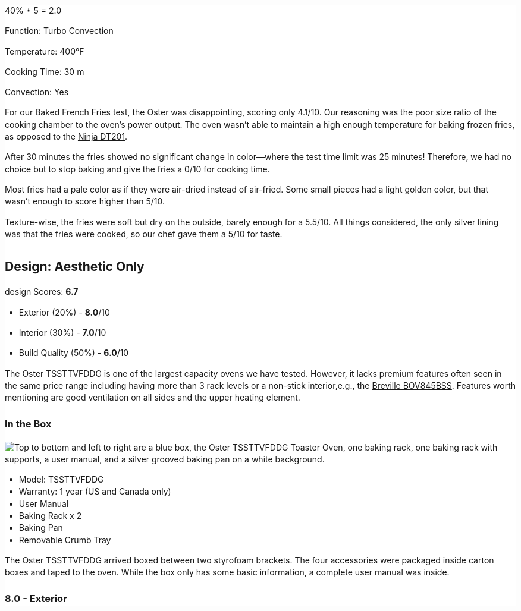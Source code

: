 40% \* 5 = 2.0

Function: Turbo Convection

Temperature: 400°F

Cooking Time: 30 m

Convection: Yes

For our Baked French Fries test, the Oster was disappointing, scoring only 4.1/10. Our reasoning was the poor size ratio of the cooking chamber to the oven’s power output. The oven wasn’t able to maintain a high enough temperature for baking frozen fries, as opposed to the [Ninja DT201](https://healthykitchen101.com/toaster-ovens/reviews/ninja/ninja-foodi-xl-pro-air/).

After 30 minutes the fries showed no significant change in color—where the test time limit was 25 minutes! Therefore, we had no choice but to stop baking and give the fries a 0/10 for cooking time.

Most fries had a pale color as if they were air-dried instead of air-fried. Some small pieces had a light golden color, but that wasn’t enough to score higher than 5/10.

Texture-wise, the fries were soft but dry on the outside, barely enough for a 5.5/10. All things considered, the only silver lining was that the fries were cooked, so our chef gave them a 5/10 for taste.

Design: Aesthetic Only
----------------------

design Scores: **6.7**

*   Exterior (20%) - **8.0**/10
    
*   Interior (30%) - **7.0**/10
    
*   Build Quality (50%) - **6.0**/10
    

The Oster TSSTTVFDDG is one of the largest capacity ovens we have tested. However, it lacks premium features often seen in the same price range including having more than 3 rack levels or a non-stick interior,e.g., the [Breville BOV845BSS](https://healthykitchen101.com/toaster-ovens/reviews/breville/breville-smart-oven-pro/). Features worth mentioning are good ventilation on all sides and the upper heating element.

### In the Box

<img src="https://cdn.healthykitchen101.com/reviews/images/toaster-ovens/clbkahfl5000j9t889253et86.jpg" alt="Top to bottom and left to right are a blue box, the Oster TSSTTVFDDG Toaster Oven, one baking rack, one baking rack with supports, a user manual, and a silver grooved baking pan on a white background." width="300px" height="200px">

*   Model: TSSTTVFDDG
*   Warranty: 1 year (US and Canada only)
*   User Manual
*   Baking Rack x 2
*   Baking Pan
*   Removable Crumb Tray

The Oster TSSTTVFDDG arrived boxed between two styrofoam brackets. The four accessories were packaged inside carton boxes and taped to the oven. While the box only has some basic information, a complete user manual was inside.

### 8.0 - Exterior
